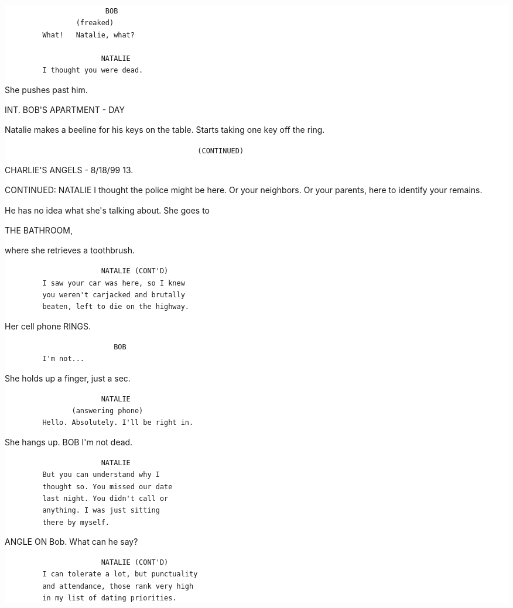                             BOB
                     (freaked)
             What!   Natalie, what?

                           NATALIE
             I thought you were dead.

She pushes past him.

INT. BOB'S APARTMENT - DAY

Natalie makes a beeline for his keys on the table.
Starts taking one key off the ring.

                                                  (CONTINUED)

CHARLIE'S ANGELS - 8/18/99                                     13.

CONTINUED:
                           NATALIE
             I thought the police might be here.
             Or your neighbors. Or your parents,
             here to identify your remains.

He has no idea what she's talking about.         She goes to

THE BATHROOM,

where she retrieves a toothbrush.

                           NATALIE (CONT'D)
             I saw your car was here, so I knew
             you weren't carjacked and brutally
             beaten, left to die on the highway.

Her cell phone RINGS.

                              BOB
             I'm not...

She holds up a finger, just a sec.

                           NATALIE
                    (answering phone)
             Hello. Absolutely. I'll be right in.

She hangs up.
                              BOB
             I'm not dead.

                           NATALIE
             But you can understand why I
             thought so. You missed our date
             last night. You didn't call or
             anything. I was just sitting
             there by myself.

ANGLE ON Bob.    What can he say?

                           NATALIE (CONT'D)
             I can tolerate a lot, but punctuality
             and attendance, those rank very high
             in my list of dating priorities.
